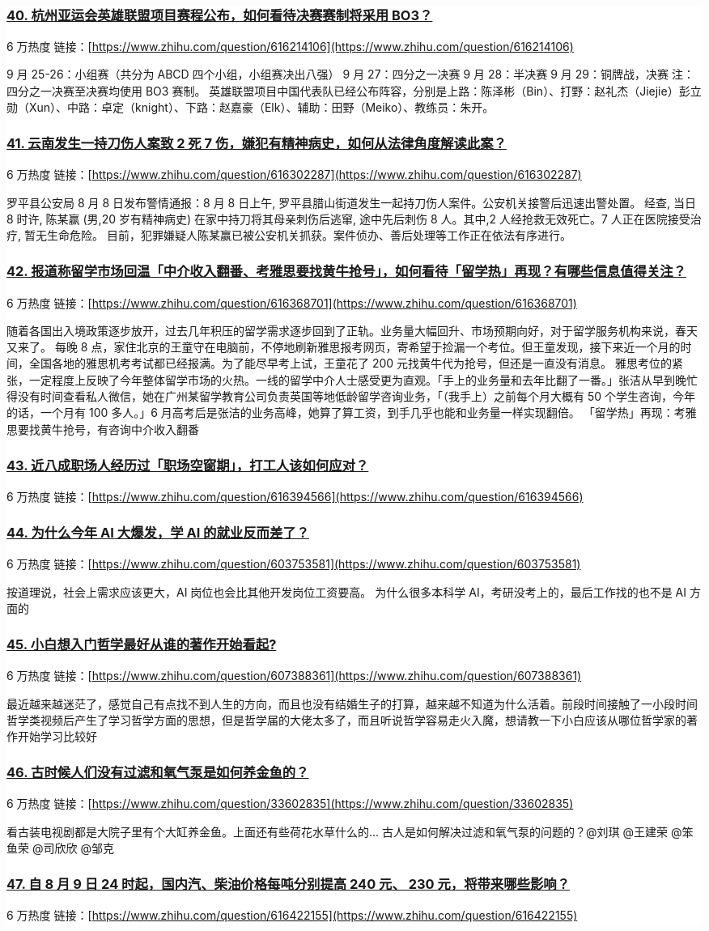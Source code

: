 ### [40. 杭州亚运会英雄联盟项目赛程公布，如何看待决赛赛制将采用 BO3？](https://www.zhihu.com/question/616214106)
6 万热度 链接：[https://www.zhihu.com/question/616214106](https://www.zhihu.com/question/616214106)

9 月 25-26：小组赛（共分为 ABCD 四个小组，小组赛决出八强） 9 月 27：四分之一决赛 9 月 28：半决赛 9 月 29：铜牌战，决赛 注：四分之一决赛至决赛均使用 BO3 赛制。 英雄联盟项目中国代表队已经公布阵容，分别是上路：陈泽彬（Bin）、打野：赵礼杰（Jiejie）彭立勋（Xun）、中路：卓定（knight）、下路：赵嘉豪（Elk）、辅助：田野（Meiko）、教练员：朱开。

### [41. 云南发生一持刀伤人案致 2 死 7 伤，嫌犯有精神病史，如何从法律角度解读此案？](https://www.zhihu.com/question/616302287)
6 万热度 链接：[https://www.zhihu.com/question/616302287](https://www.zhihu.com/question/616302287)

罗平县公安局 8 月 8 日发布警情通报：8 月 8 日上午, 罗平县腊山街道发生一起持刀伤人案件。公安机关接警后迅速出警处置。 经查, 当日 8 时许, 陈某赢 (男,20 岁有精神病史) 在家中持刀将其母亲刺伤后逃窜, 途中先后刺伤 8 人。其中,2 人经抢救无效死亡。7 人正在医院接受治疗, 暂无生命危险。 目前，犯罪嫌疑人陈某赢已被公安机关抓获。案件侦办、善后处理等工作正在依法有序进行。

### [42. 报道称留学市场回温「中介收入翻番、考雅思要找黄牛抢号」，如何看待「留学热」再现？有哪些信息值得关注？](https://www.zhihu.com/question/616368701)
6 万热度 链接：[https://www.zhihu.com/question/616368701](https://www.zhihu.com/question/616368701)

随着各国出入境政策逐步放开，过去几年积压的留学需求逐步回到了正轨。业务量大幅回升、市场预期向好，对于留学服务机构来说，春天又来了。 每晚 8 点，家住北京的王童守在电脑前，不停地刷新雅思报考网页，寄希望于捡漏一个考位。但王童发现，接下来近一个月的时间，全国各地的雅思机考考试都已经报满。为了能尽早考上试，王童花了 200 元找黄牛代为抢号，但还是一直没有消息。 雅思考位的紧张，一定程度上反映了今年整体留学市场的火热。一线的留学中介人士感受更为直观。「手上的业务量和去年比翻了一番。」张洁从早到晚忙得没有时间查看私人微信，她在广州某留学教育公司负责英国等地低龄留学咨询业务，「（我手上）之前每个月大概有 50 个学生咨询，今年的话，一个月有 100 多人。」6 月高考后是张洁的业务高峰，她算了算工资，到手几乎也能和业务量一样实现翻倍。 「留学热」再现：考雅思要找黄牛抢号，有咨询中介收入翻番

### [43. 近八成职场人经历过「职场空窗期」，打工人该如何应对？](https://www.zhihu.com/question/616394566)
6 万热度 链接：[https://www.zhihu.com/question/616394566](https://www.zhihu.com/question/616394566)



### [44. 为什么今年 AI 大爆发，学 AI 的就业反而差了？](https://www.zhihu.com/question/603753581)
6 万热度 链接：[https://www.zhihu.com/question/603753581](https://www.zhihu.com/question/603753581)

按道理说，社会上需求应该更大，AI 岗位也会比其他开发岗位工资要高。 为什么很多本科学 AI，考研没考上的，最后工作找的也不是 AI 方面的

### [45. 小白想入门哲学最好从谁的著作开始看起?](https://www.zhihu.com/question/607388361)
6 万热度 链接：[https://www.zhihu.com/question/607388361](https://www.zhihu.com/question/607388361)

最近越来越迷茫了，感觉自己有点找不到人生的方向，而且也没有结婚生子的打算，越来越不知道为什么活着。前段时间接触了一小段时间哲学类视频后产生了学习哲学方面的思想，但是哲学届的大佬太多了，而且听说哲学容易走火入魔，想请教一下小白应该从哪位哲学家的著作开始学习比较好

### [46. 古时候人们没有过滤和氧气泵是如何养金鱼的？](https://www.zhihu.com/question/33602835)
6 万热度 链接：[https://www.zhihu.com/question/33602835](https://www.zhihu.com/question/33602835)

看古装电视剧都是大院子里有个大缸养金鱼。上面还有些荷花水草什么的... 古人是如何解决过滤和氧气泵的问题的？@刘琪 @王建荣 @笨鱼荣 @司欣欣 @邹克

### [47. 自 8 月 9 日 24 时起，国内汽、柴油价格每吨分别提高 240 元、 230 元，将带来哪些影响？](https://www.zhihu.com/question/616422155)
6 万热度 链接：[https://www.zhihu.com/question/616422155](https://www.zhihu.com/question/616422155)
